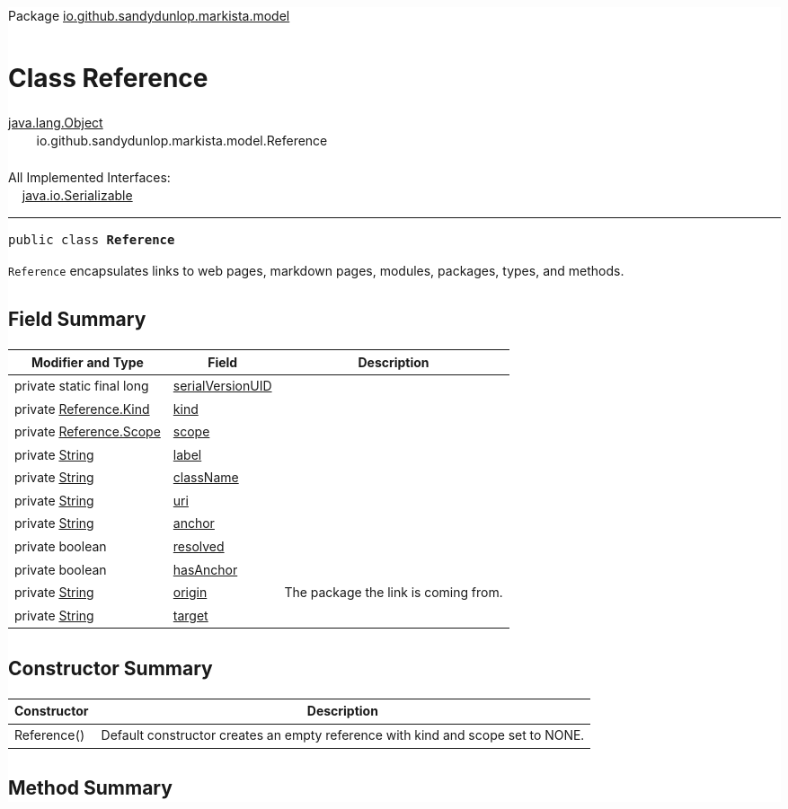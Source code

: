 Package [io.github.sandydunlop.markista.model](index.md)

# Class Reference
[java.lang.Object](https://docs.oracle.com/en/java/javase/24/docs/api/java.base/java/lang/Object.html)<br/>
        io.github.sandydunlop.markista.model.Reference<br/>
<br/>
All Implemented Interfaces:<br/>
    [java.io.Serializable](https://docs.oracle.com/en/java/javase/24/docs/api/java.base/java/io/Serializable.html)


----

<span style="font-family: monospace;">public class __Reference__</span>

`Reference` encapsulates links to web pages, markdown pages, modules, packages, types, and methods.


## Field Summary

| Modifier and Type                                                                                    | Field                                 | Description                          |
|------------------------------------------------------------------------------------------------------|---------------------------------------|--------------------------------------|
| private static final long                                                                            | [serialVersionUID](#serialversionuid) |                                      |
| private [Reference.Kind](Reference.Kind.md)                                                          | [kind](#kind)                         |                                      |
| private [Reference.Scope](Reference.Scope.md)                                                        | [scope](#scope)                       |                                      |
| private [String](https://docs.oracle.com/en/java/javase/24/docs/api/java.base/java/lang/String.html) | [label](#label)                       |                                      |
| private [String](https://docs.oracle.com/en/java/javase/24/docs/api/java.base/java/lang/String.html) | [className](#classname)               |                                      |
| private [String](https://docs.oracle.com/en/java/javase/24/docs/api/java.base/java/lang/String.html) | [uri](#uri)                           |                                      |
| private [String](https://docs.oracle.com/en/java/javase/24/docs/api/java.base/java/lang/String.html) | [anchor](#anchor)                     |                                      |
| private boolean                                                                                      | [resolved](#resolved)                 |                                      |
| private boolean                                                                                      | [hasAnchor](#hasanchor)               |                                      |
| private [String](https://docs.oracle.com/en/java/javase/24/docs/api/java.base/java/lang/String.html) | [origin](#origin)                     | The package the link is coming from. |
| private [String](https://docs.oracle.com/en/java/javase/24/docs/api/java.base/java/lang/String.html) | [target](#target)                     |                                      |

## Constructor Summary

| Constructor | Description                                                                     |
|-------------|---------------------------------------------------------------------------------|
| Reference() | Default constructor creates an empty reference with kind and scope set to NONE. |

## Method Summary
